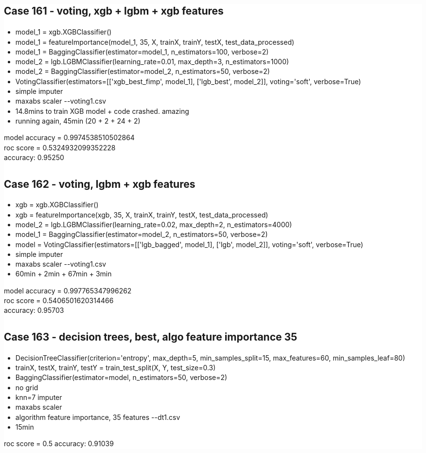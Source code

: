 ## Case 161 - voting, xgb + lgbm + xgb features
- model_1 = xgb.XGBClassifier()
- model_1 = featureImportance(model_1, 35, X, trainX, trainY, testX, test_data_processed)
- model_1 = BaggingClassifier(estimator=model_1, n_estimators=100, verbose=2)
- model_2 = lgb.LGBMClassifier(learning_rate=0.01, max_depth=3, n_estimators=1000)
- model_2 = BaggingClassifier(estimator=model_2, n_estimators=50, verbose=2)
- VotingClassifier(estimators=[['xgb_best_fimp', model_1], ['lgb_best', model_2]], voting='soft', verbose=True)
- simple imputer
- maxabs scaler
--voting1.csv
- 14.8mins to train XGB model + code crashed. amazing
- running again, 45min (20 + 2 + 24 + 2)

model accuracy =  0.9974538510502864    
roc score =  0.5324932099352228   
accuracy: 0.95250

## Case 162 - voting, lgbm + xgb features
- xgb = xgb.XGBClassifier()
- xgb = featureImportance(xgb, 35, X, trainX, trainY, testX, test_data_processed)
- model_2 = lgb.LGBMClassifier(learning_rate=0.02, max_depth=2, n_estimators=4000)
- model_1 = BaggingClassifier(estimator=model_2, n_estimators=50, verbose=2)
- model = VotingClassifier(estimators=[['lgb_bagged', model_1], ['lgb', model_2]], voting='soft', verbose=True)
- simple imputer
- maxabs scaler
--voting1.csv
- 60min + 2min + 67min + 3min

model accuracy =  0.997765347996262    
roc score =  0.5406501620314466    
accuracy: 0.95703

## Case 163 - decision trees, best, algo feature importance 35
- DecisionTreeClassifier(criterion='entropy', max_depth=5, min_samples_split=15, max_features=60, min_samples_leaf=80)
- trainX, testX, trainY, testY = train_test_split(X, Y, test_size=0.3)
- BaggingClassifier(estimator=model, n_estimators=50, verbose=2)
- no grid
- knn=7 imputer
- maxabs scaler
- algorithm feature importance, 35 features
--dt1.csv
- 15min

roc score =  0.5
accuracy: 0.91039
